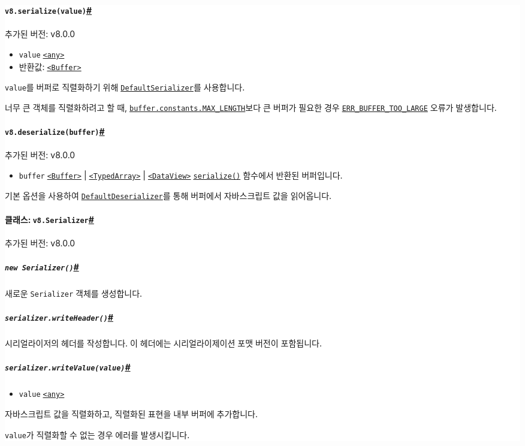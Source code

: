 
#### `v8.serialize(value)`[#](https://nodejs.org/docs/latest/api/v8.html#v8serializevalue)

추가된 버전: v8.0.0

-   `value` [`<any>`](https://developer.mozilla.org/en-US/docs/Web/JavaScript/Data_structures#Data_types)
-   반환값: [`<Buffer>`](https://nodejs.org/docs/latest/api/buffer.html#class-buffer)

`value`를 버퍼로 직렬화하기 위해 [`DefaultSerializer`](https://nodejs.org/docs/latest/api/v8.html#class-v8defaultserializer)를 사용합니다.

너무 큰 객체를 직렬화하려고 할 때, [`buffer.constants.MAX_LENGTH`](https://nodejs.org/docs/latest/api/buffer.html#bufferconstantsmax_length)보다 큰 버퍼가 필요한 경우 [`ERR_BUFFER_TOO_LARGE`](https://nodejs.org/docs/latest/api/errors.html#err_buffer_too_large) 오류가 발생합니다.


#### `v8.deserialize(buffer)`[#](https://nodejs.org/docs/latest/api/v8.html#v8deserializebuffer)

추가된 버전: v8.0.0

-   `buffer` [`<Buffer>`](https://nodejs.org/docs/latest/api/buffer.html#class-buffer) | [`<TypedArray>`](https://developer.mozilla.org/en-US/docs/Web/JavaScript/Reference/Global_Objects/TypedArray) | [`<DataView>`](https://developer.mozilla.org/en-US/docs/Web/JavaScript/Reference/Global_Objects/DataView) [`serialize()`](https://nodejs.org/docs/latest/api/v8.html#v8serializevalue) 함수에서 반환된 버퍼입니다.

기본 옵션을 사용하여 [`DefaultDeserializer`](https://nodejs.org/docs/latest/api/v8.html#class-v8defaultdeserializer)를 통해 버퍼에서 자바스크립트 값을 읽어옵니다.


#### 클래스: `v8.Serializer`[#](https://nodejs.org/docs/latest/api/v8.html#class-v8serializer)

추가된 버전: v8.0.0


##### `new Serializer()`[#](https://nodejs.org/docs/latest/api/v8.html#new-serializer)

새로운 `Serializer` 객체를 생성합니다.


##### `serializer.writeHeader()`[#](https://nodejs.org/docs/latest/api/v8.html#serializerwriteheader)

시리얼라이저의 헤더를 작성합니다. 이 헤더에는 시리얼라이제이션 포맷 버전이 포함됩니다.


##### `serializer.writeValue(value)`[#](https://nodejs.org/docs/latest/api/v8.html#serializerwritevaluevalue)

-   `value` [`<any>`](https://developer.mozilla.org/en-US/docs/Web/JavaScript/Data_structures#Data_types)

자바스크립트 값을 직렬화하고, 직렬화된 표현을 내부 버퍼에 추가합니다.

`value`가 직렬화할 수 없는 경우 에러를 발생시킵니다.
